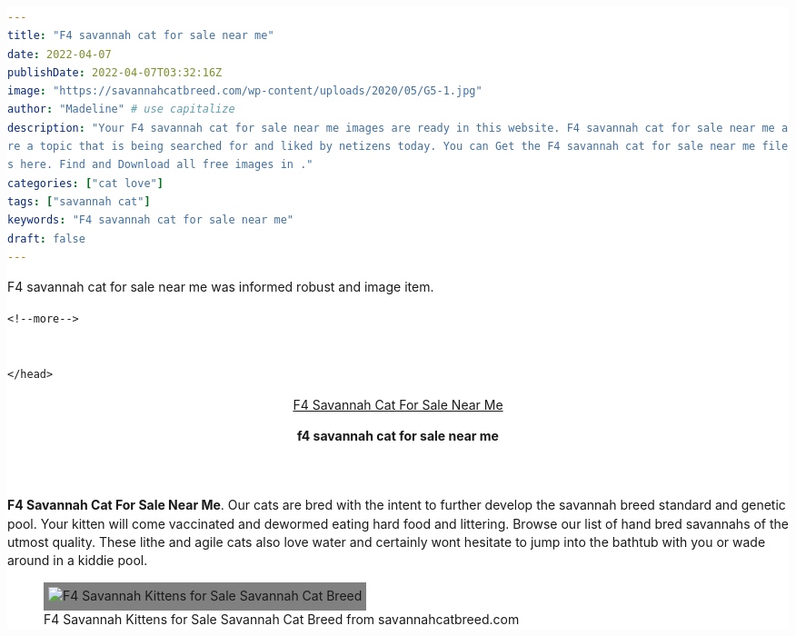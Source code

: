 ```yaml
---
title: "F4 savannah cat for sale near me"
date: 2022-04-07
publishDate: 2022-04-07T03:32:16Z
image: "https://savannahcatbreed.com/wp-content/uploads/2020/05/G5-1.jpg"
author: "Madeline" # use capitalize
description: "Your F4 savannah cat for sale near me images are ready in this website. F4 savannah cat for sale near me are a topic that is being searched for and liked by netizens today. You can Get the F4 savannah cat for sale near me files here. Find and Download all free images in ."
categories: ["cat love"]
tags: ["savannah cat"]
keywords: "F4 savannah cat for sale near me"
draft: false
---
```

<!DOCTYPE html>
<html lang="en">
<head>
    <meta charset="utf-8">
    <meta name="viewport" content="width=device-width, initial-scale=1.0">
    <title>
        F4 Savannah Cat For Sale Near Me
    </title>
    F4 savannah cat for sale near me was informed robust and image item.
	
    <!--more-->
    
	
	</head>
<body>
<header>

<a href="/">
F4 Savannah Cat For Sale Near Me
</a>
      
<strong>f4 savannah cat for sale near me</strong>
        
</header>
<main>
<article>
    
    
**F4 Savannah Cat For Sale Near Me**. Our cats are bred with the intent to further develop the savannah breed standard and genetic pool. Your kitten will come vaccinated and dewormed eating hard food and littering. Browse our list of hand bred savannahs of the utmost quality. These lithe and agile cats also love water and certainly wont hesitate to jump into the bathtub with you or wade around in a kiddie pool.
            <figure>
        <img class="v-cover ads-img" src="https://savannahcatbreed.com/wp-content/uploads/2020/11/Gia4-2.jpg" alt="F4 Savannah Kittens for Sale Savannah Cat Breed" style="width: 100%; padding: 5px; background-color: grey;"  onerror="this.onerror=null;this.src='data:image/gif;base64,R0lGODlhAQABAAAAACH5BAEKAAEALAAAAAABAAEAAAICTAEAOw==';">
        <figcaption>F4 Savannah Kittens for Sale Savannah Cat Breed from savannahcatbreed.com</figcaption>
    </figure>
    